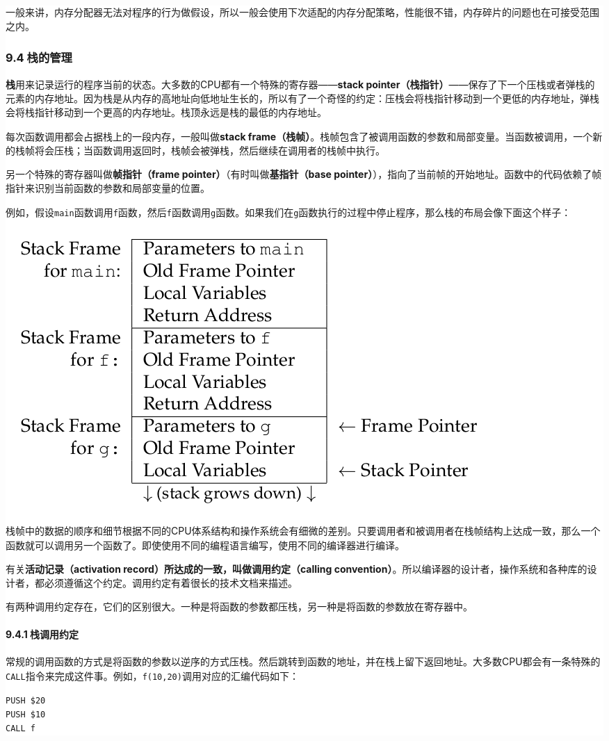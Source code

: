 一般来讲，内存分配器无法对程序的行为做假设，所以一般会使用下次适配的内存分配策略，性能很不错，内存碎片的问题也在可接受范围之内。

### 9.4 栈的管理

**栈**用来记录运行的程序当前的状态。大多数的CPU都有一个特殊的寄存器——**stack pointer（栈指针）**——保存了下一个压栈或者弹栈的元素的内存地址。因为栈是从内存的高地址向低地址生长的，所以有了一个奇怪的约定：压栈会将栈指针移动到一个更低的内存地址，弹栈会将栈指针移动到一个更高的内存地址。栈顶永远是栈的最低的内存地址。

每次函数调用都会占据栈上的一段内存，一般叫做**stack frame（栈帧）**。栈帧包含了被调用函数的参数和局部变量。当函数被调用，一个新的栈帧将会压栈；当函数调用返回时，栈帧会被弹栈，然后继续在调用者的栈帧中执行。

另一个特殊的寄存器叫做**帧指针（frame pointer）**（有时叫做**基指针（base pointer）**），指向了当前帧的开始地址。函数中的代码依赖了帧指针来识别当前函数的参数和局部变量的位置。

例如，假设`main`函数调用`f`函数，然后`f`函数调用`g`函数。如果我们在`g`函数执行的过程中停止程序，那么栈的布局会像下面这个样子：

![](figure-9-extra-3.png)

栈帧中的数据的顺序和细节根据不同的CPU体系结构和操作系统会有细微的差别。只要调用者和被调用者在栈帧结构上达成一致，那么一个函数就可以调用另一个函数了。即使使用不同的编程语言编写，使用不同的编译器进行编译。

有关**活动记录（activation record）**所达成的一致，叫做**调用约定（calling convention）**。所以编译器的设计者，操作系统和各种库的设计者，都必须遵循这个约定。调用约定有着很长的技术文档来描述。

有两种调用约定存在，它们的区别很大。一种是将函数的参数都压栈，另一种是将函数的参数放在寄存器中。

#### 9.4.1 栈调用约定

常规的调用函数的方式是将函数的参数以逆序的方式压栈。然后跳转到函数的地址，并在栈上留下返回地址。大多数CPU都会有一条特殊的`CALL`指令来完成这件事。例如，`f(10,20)`调用对应的汇编代码如下：

```assembly
PUSH $20
PUSH $10
CALL f
```
